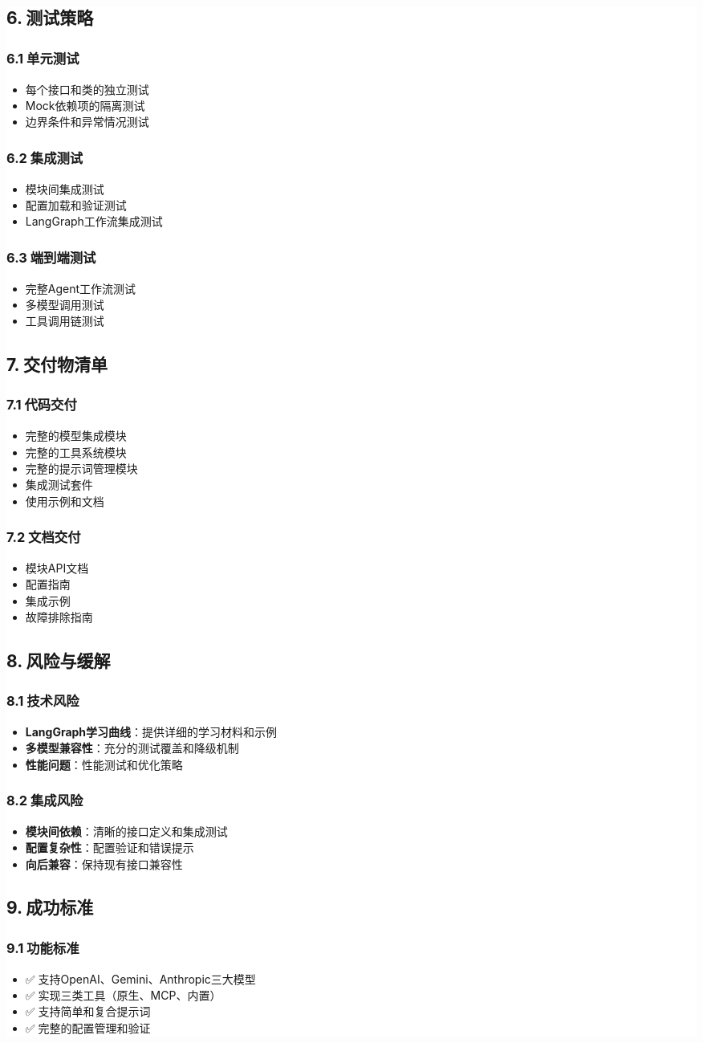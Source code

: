 ## 6. 测试策略

### 6.1 单元测试
- 每个接口和类的独立测试
- Mock依赖项的隔离测试
- 边界条件和异常情况测试

### 6.2 集成测试
- 模块间集成测试
- 配置加载和验证测试
- LangGraph工作流集成测试

### 6.3 端到端测试
- 完整Agent工作流测试
- 多模型调用测试
- 工具调用链测试

## 7. 交付物清单

### 7.1 代码交付
- 完整的模型集成模块
- 完整的工具系统模块  
- 完整的提示词管理模块
- 集成测试套件
- 使用示例和文档

### 7.2 文档交付
- 模块API文档
- 配置指南
- 集成示例
- 故障排除指南

## 8. 风险与缓解

### 8.1 技术风险
- **LangGraph学习曲线**：提供详细的学习材料和示例
- **多模型兼容性**：充分的测试覆盖和降级机制
- **性能问题**：性能测试和优化策略

### 8.2 集成风险
- **模块间依赖**：清晰的接口定义和集成测试
- **配置复杂性**：配置验证和错误提示
- **向后兼容**：保持现有接口兼容性

## 9. 成功标准

### 9.1 功能标准
- ✅ 支持OpenAI、Gemini、Anthropic三大模型
- ✅ 实现三类工具（原生、MCP、内置）
- ✅ 支持简单和复合提示词
- ✅ 完整的配置管理和验证
